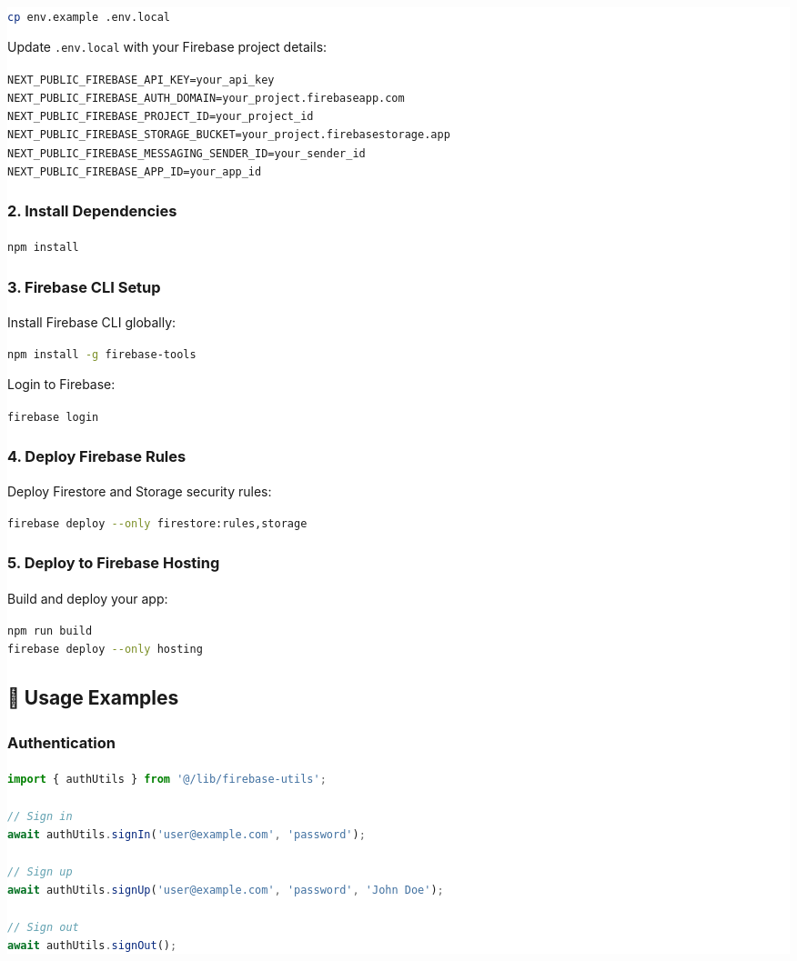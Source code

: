 ```bash
cp env.example .env.local
```

Update `.env.local` with your Firebase project details:
```env
NEXT_PUBLIC_FIREBASE_API_KEY=your_api_key
NEXT_PUBLIC_FIREBASE_AUTH_DOMAIN=your_project.firebaseapp.com
NEXT_PUBLIC_FIREBASE_PROJECT_ID=your_project_id
NEXT_PUBLIC_FIREBASE_STORAGE_BUCKET=your_project.firebasestorage.app
NEXT_PUBLIC_FIREBASE_MESSAGING_SENDER_ID=your_sender_id
NEXT_PUBLIC_FIREBASE_APP_ID=your_app_id
```

### 2. Install Dependencies
```bash
npm install
```

### 3. Firebase CLI Setup
Install Firebase CLI globally:
```bash
npm install -g firebase-tools
```

Login to Firebase:
```bash
firebase login
```

### 4. Deploy Firebase Rules
Deploy Firestore and Storage security rules:
```bash
firebase deploy --only firestore:rules,storage
```

### 5. Deploy to Firebase Hosting
Build and deploy your app:
```bash
npm run build
firebase deploy --only hosting
```

## 📱 Usage Examples

### Authentication
```typescript
import { authUtils } from '@/lib/firebase-utils';

// Sign in
await authUtils.signIn('user@example.com', 'password');

// Sign up
await authUtils.signUp('user@example.com', 'password', 'John Doe');

// Sign out
await authUtils.signOut();
```
